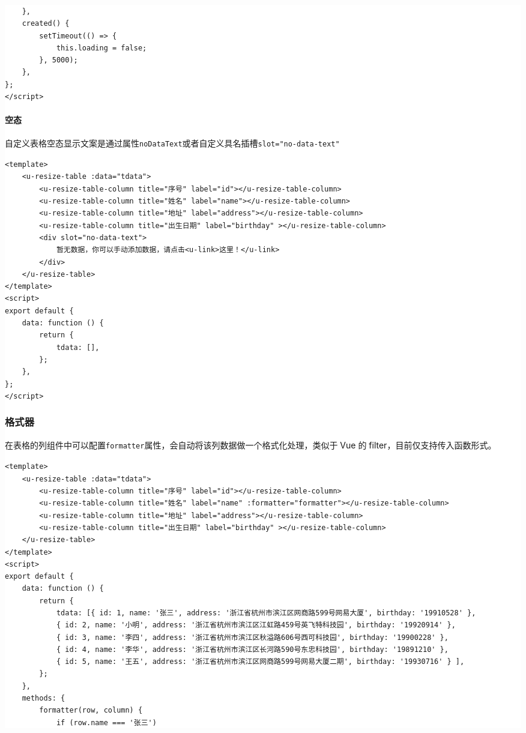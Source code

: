 ``` vue
    },
    created() {
        setTimeout(() => {
            this.loading = false;
        }, 5000);
    },
};
</script>
```

#### 空态

自定义表格空态显示文案是通过属性`noDataText`或者自定义具名插槽`slot="no-data-text"`

``` vue
<template>
    <u-resize-table :data="tdata">
        <u-resize-table-column title="序号" label="id"></u-resize-table-column>
        <u-resize-table-column title="姓名" label="name"></u-resize-table-column>
        <u-resize-table-column title="地址" label="address"></u-resize-table-column>
        <u-resize-table-column title="出生日期" label="birthday" ></u-resize-table-column>
        <div slot="no-data-text">
            暂无数据，你可以手动添加数据，请点击<u-link>这里！</u-link>
        </div>
    </u-resize-table>
</template>
<script>
export default {
    data: function () {
        return {
            tdata: [],
        };
    },
};
</script>
```

### 格式器

在表格的列组件中可以配置`formatter`属性，会自动将该列数据做一个格式化处理，类似于 Vue 的 filter，目前仅支持传入函数形式。

``` vue
<template>
    <u-resize-table :data="tdata">
        <u-resize-table-column title="序号" label="id"></u-resize-table-column>
        <u-resize-table-column title="姓名" label="name" :formatter="formatter"></u-resize-table-column>
        <u-resize-table-column title="地址" label="address"></u-resize-table-column>
        <u-resize-table-column title="出生日期" label="birthday" ></u-resize-table-column>
    </u-resize-table>
</template>
<script>
export default {
    data: function () {
        return {
            tdata: [{ id: 1, name: '张三', address: '浙江省杭州市滨江区网商路599号网易大厦', birthday: '19910528' },
            { id: 2, name: '小明', address: '浙江省杭州市滨江区江虹路459号英飞特科技园', birthday: '19920914' },
            { id: 3, name: '李四', address: '浙江省杭州市滨江区秋溢路606号西可科技园', birthday: '19900228' },
            { id: 4, name: '李华', address: '浙江省杭州市滨江区长河路590号东忠科技园', birthday: '19891210' },
            { id: 5, name: '王五', address: '浙江省杭州市滨江区网商路599号网易大厦二期', birthday: '19930716' } ],
        };
    },
    methods: {
        formatter(row, column) {
            if (row.name === '张三')
```